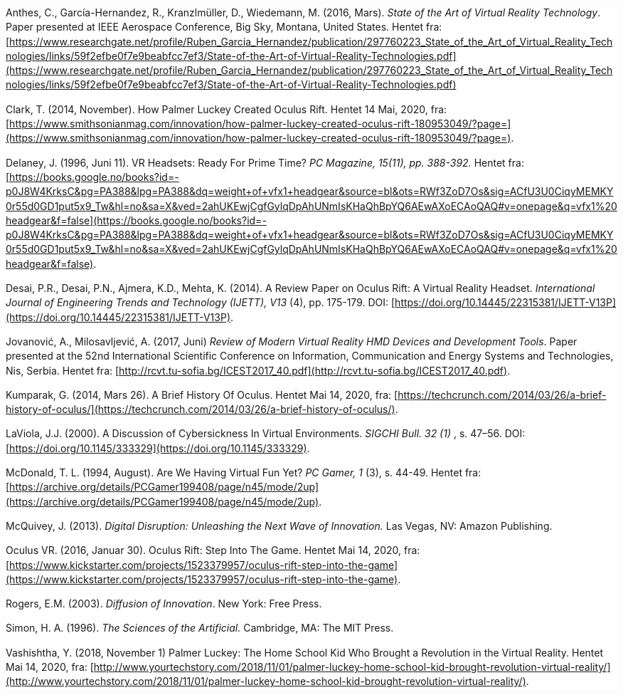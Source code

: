 Anthes, C., García-Hernandez, R., Kranzlmüller, D., Wiedemann, M. (2016, Mars). _State of the Art of Virtual Reality Technology_. Paper presented at IEEE Aerospace Conference, Big Sky, Montana, United States. Hentet fra: [https://www.researchgate.net/profile/Ruben_Garcia_Hernandez/publication/297760223_State_of_the_Art_of_Virtual_Reality_Technologies/links/59f2efbe0f7e9beabfcc7ef3/State-of-the-Art-of-Virtual-Reality-Technologies.pdf](https://www.researchgate.net/profile/Ruben_Garcia_Hernandez/publication/297760223_State_of_the_Art_of_Virtual_Reality_Technologies/links/59f2efbe0f7e9beabfcc7ef3/State-of-the-Art-of-Virtual-Reality-Technologies.pdf)

Clark, T. (2014, November). How Palmer Luckey Created Oculus Rift. Hentet 14 Mai, 2020, fra: [https://www.smithsonianmag.com/innovation/how-palmer-luckey-created-oculus-rift-180953049/?page=](https://www.smithsonianmag.com/innovation/how-palmer-luckey-created-oculus-rift-180953049/?page=).

Delaney, J. (1996, Juni 11). VR Headsets: Ready For Prime Time? _PC Magazine, 15(11), pp. 388-392._ Hentet fra: [https://books.google.no/books?id=-p0J8W4KrksC&pg=PA388&lpg=PA388&dq=weight+of+vfx1+headgear&source=bl&ots=RWf3ZoD7Os&sig=ACfU3U0CiqyMEMKY0r55d0GD1put5x9_Tw&hl=no&sa=X&ved=2ahUKEwjCgfGylqDpAhUNmIsKHaQhBpYQ6AEwAXoECAoQAQ#v=onepage&q=vfx1%20headgear&f=false](https://books.google.no/books?id=-p0J8W4KrksC&pg=PA388&lpg=PA388&dq=weight+of+vfx1+headgear&source=bl&ots=RWf3ZoD7Os&sig=ACfU3U0CiqyMEMKY0r55d0GD1put5x9_Tw&hl=no&sa=X&ved=2ahUKEwjCgfGylqDpAhUNmIsKHaQhBpYQ6AEwAXoECAoQAQ#v=onepage&q=vfx1%20headgear&f=false).

Desai, P.R., Desai, P.N., Ajmera, K.D., Mehta, K. (2014). A Review Paper on Oculus Rift: A Virtual Reality Headset. _International Journal of Engineering Trends and Technology (IJETT), V13_ (4), pp. 175-179. DOI: [https://doi.org/10.14445/22315381/IJETT-V13P](https://doi.org/10.14445/22315381/IJETT-V13P).

Jovanović, A., Milosavljević, A. (2017, Juni) _Review of Modern Virtual Reality HMD Devices and Development Tools_. Paper presented at the 52nd International Scientific Conference on Information, Communication and Energy Systems and Technologies, Nis, Serbia. Hentet fra: [http://rcvt.tu-sofia.bg/ICEST2017_40.pdf](http://rcvt.tu-sofia.bg/ICEST2017_40.pdf).

Kumparak, G. (2014, Mars 26). A Brief History Of Oculus. Hentet Mai 14, 2020, fra: [https://techcrunch.com/2014/03/26/a-brief-history-of-oculus/](https://techcrunch.com/2014/03/26/a-brief-history-of-oculus/).

LaViola, J.J. (2000). A Discussion of Cybersickness In Virtual Environments. _SIGCHI Bull. 32 (1)_ , s. 47–56. DOI: [https://doi.org/10.1145/333329](https://doi.org/10.1145/333329).

McDonald, T. L. (1994, August). Are We Having Virtual Fun Yet? _PC Gamer, 1_ (3), s. 44-49. Hentet fra: [https://archive.org/details/PCGamer199408/page/n45/mode/2up](https://archive.org/details/PCGamer199408/page/n45/mode/2up).

McQuivey, J. (2013). _Digital Disruption: Unleashing the Next Wave of Innovation._ Las Vegas, NV: Amazon Publishing.

Oculus VR. (2016, Januar 30). Oculus Rift: Step Into The Game. Hentet Mai 14, 2020, fra: [https://www.kickstarter.com/projects/1523379957/oculus-rift-step-into-the-game](https://www.kickstarter.com/projects/1523379957/oculus-rift-step-into-the-game).

Rogers, E.M. (2003). _Diffusion of Innovation_. New York: Free Press.

Simon, H. A. (1996). _The Sciences of the Artificial._ Cambridge, MA: The MIT Press.

Vashishtha, Y. (2018, November 1) Palmer Luckey: The Home School Kid Who Brought a Revolution in the Virtual Reality. Hentet Mai 14, 2020, fra: [http://www.yourtechstory.com/2018/11/01/palmer-luckey-home-school-kid-brought-revolution-virtual-reality/](http://www.yourtechstory.com/2018/11/01/palmer-luckey-home-school-kid-brought-revolution-virtual-reality/).
